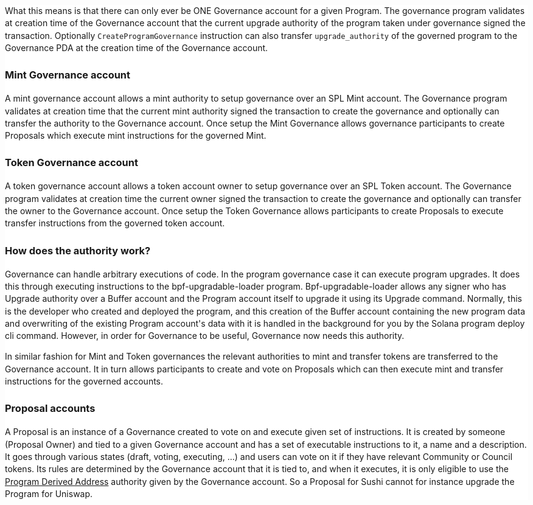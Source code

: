 What this means is that there can only ever be ONE Governance account for a given Program.
The governance program validates at creation time of the Governance account that the current upgrade authority of the program
taken under governance signed the transaction. Optionally `CreateProgramGovernance` instruction can also transfer `upgrade_authority`
of the governed program to the Governance PDA at the creation time of the Governance account.

### Mint Governance account

A mint governance account allows a mint authority to setup governance over an SPL Mint account.
The Governance program validates at creation time that the current mint authority signed the transaction to
create the governance and optionally can transfer the authority to the Governance account.
Once setup the Mint Governance allows governance participants to create Proposals which execute mint instructions for
the governed Mint.

### Token Governance account

A token governance account allows a token account owner to setup governance over an SPL Token account.
The Governance program validates at creation time the current owner signed the transaction to
create the governance and optionally can transfer the owner to the Governance account.
Once setup the Token Governance allows participants to create Proposals to execute transfer instructions
from the governed token account.

### How does the authority work?

Governance can handle arbitrary executions of code. In the program governance case it can execute program upgrades.
It does this through executing instructions to the bpf-upgradable-loader program.
Bpf-upgradable-loader allows any signer who has Upgrade authority over a Buffer account and the Program account itself
to upgrade it using its Upgrade command.
Normally, this is the developer who created and deployed the program, and this creation of the Buffer account containing
the new program data and overwriting of the existing Program account's data with it is handled in the background for you
by the Solana program deploy cli command.
However, in order for Governance to be useful, Governance now needs this authority.

In similar fashion for Mint and Token governances the relevant authorities to mint and transfer tokens
are transferred to the Governance account. It in turn allows participants to create and vote on Proposals
which can then execute
mint and transfer instructions for the governed accounts.

### Proposal accounts

A Proposal is an instance of a Governance created to vote on and execute given set of instructions.
It is created by someone (Proposal Owner) and tied to a given Governance account
and has a set of executable instructions to it, a name and a description.
It goes through various states (draft, voting, executing, ...) and users can vote on it
if they have relevant Community or Council tokens.
Its rules are determined by the Governance account that it is tied to, and when it executes,
it is only eligible to use the [Program Derived Address](https://docs.solana.com/developing/programming-model/calling-between-programs#program-derived-addresses)
authority given by the Governance account.
So a Proposal for Sushi cannot for instance upgrade the Program for Uniswap.
